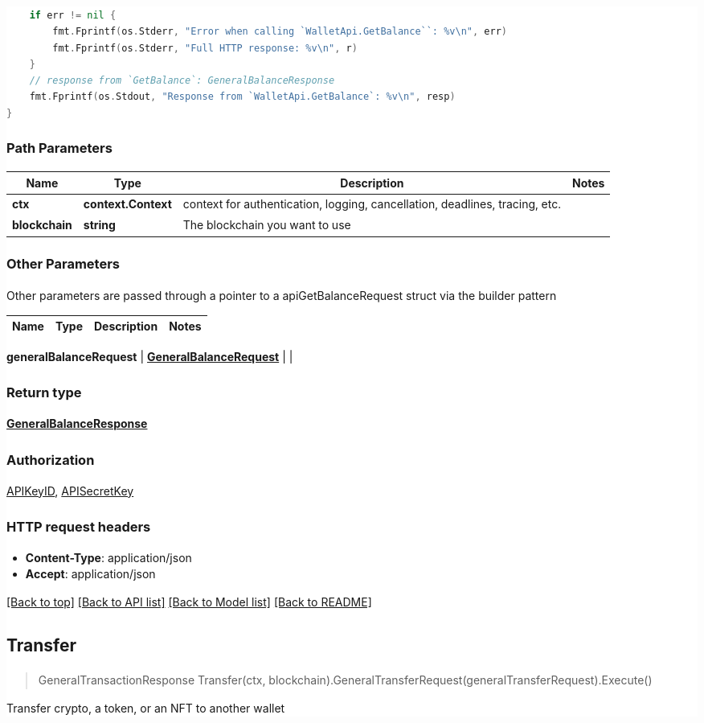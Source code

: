 ```go
    if err != nil {
        fmt.Fprintf(os.Stderr, "Error when calling `WalletApi.GetBalance``: %v\n", err)
        fmt.Fprintf(os.Stderr, "Full HTTP response: %v\n", r)
    }
    // response from `GetBalance`: GeneralBalanceResponse
    fmt.Fprintf(os.Stdout, "Response from `WalletApi.GetBalance`: %v\n", resp)
}
```

### Path Parameters


Name | Type | Description  | Notes
------------- | ------------- | ------------- | -------------
**ctx** | **context.Context** | context for authentication, logging, cancellation, deadlines, tracing, etc.
**blockchain** | **string** | The blockchain you want to use  | 

### Other Parameters

Other parameters are passed through a pointer to a apiGetBalanceRequest struct via the builder pattern


Name | Type | Description  | Notes
------------- | ------------- | ------------- | -------------

 **generalBalanceRequest** | [**GeneralBalanceRequest**](GeneralBalanceRequest.md) |  | 

### Return type

[**GeneralBalanceResponse**](GeneralBalanceResponse.md)

### Authorization

[APIKeyID](../README.md#APIKeyID), [APISecretKey](../README.md#APISecretKey)

### HTTP request headers

- **Content-Type**: application/json
- **Accept**: application/json

[[Back to top]](#) [[Back to API list]](../README.md#documentation-for-api-endpoints)
[[Back to Model list]](../README.md#documentation-for-models)
[[Back to README]](../README.md)


## Transfer

> GeneralTransactionResponse Transfer(ctx, blockchain).GeneralTransferRequest(generalTransferRequest).Execute()

Transfer crypto, a token, or an NFT to another wallet

